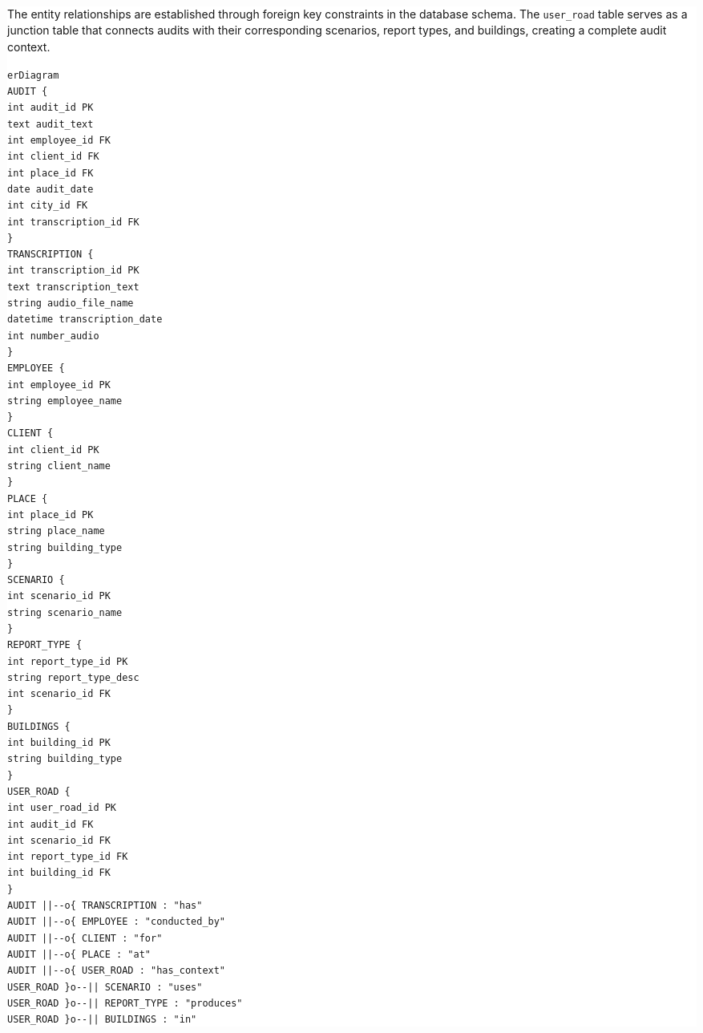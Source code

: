 The entity relationships are established through foreign key constraints in the database schema. The `user_road` table serves as a junction table that connects audits with their corresponding scenarios, report types, and buildings, creating a complete audit context.

```mermaid
erDiagram
AUDIT {
int audit_id PK
text audit_text
int employee_id FK
int client_id FK
int place_id FK
date audit_date
int city_id FK
int transcription_id FK
}
TRANSCRIPTION {
int transcription_id PK
text transcription_text
string audio_file_name
datetime transcription_date
int number_audio
}
EMPLOYEE {
int employee_id PK
string employee_name
}
CLIENT {
int client_id PK
string client_name
}
PLACE {
int place_id PK
string place_name
string building_type
}
SCENARIO {
int scenario_id PK
string scenario_name
}
REPORT_TYPE {
int report_type_id PK
string report_type_desc
int scenario_id FK
}
BUILDINGS {
int building_id PK
string building_type
}
USER_ROAD {
int user_road_id PK
int audit_id FK
int scenario_id FK
int report_type_id FK
int building_id FK
}
AUDIT ||--o{ TRANSCRIPTION : "has"
AUDIT ||--o{ EMPLOYEE : "conducted_by"
AUDIT ||--o{ CLIENT : "for"
AUDIT ||--o{ PLACE : "at"
AUDIT ||--o{ USER_ROAD : "has_context"
USER_ROAD }o--|| SCENARIO : "uses"
USER_ROAD }o--|| REPORT_TYPE : "produces"
USER_ROAD }o--|| BUILDINGS : "in"
```